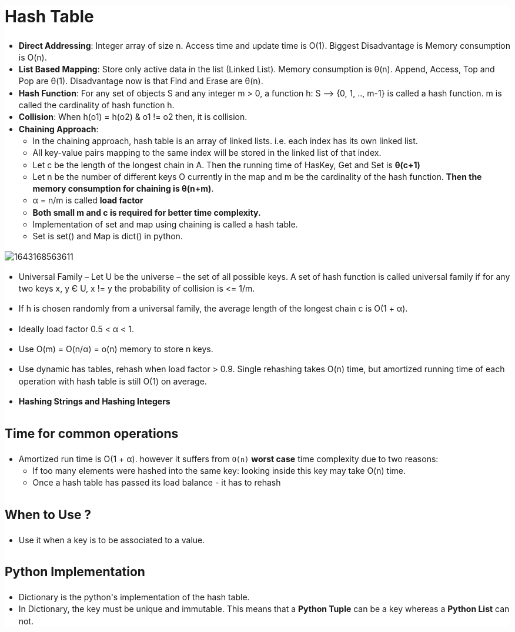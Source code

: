 # Hash Table

* **Direct Addressing**: Integer array of size n. Access time and update time is O(1). Biggest Disadvantage is Memory consumption is O(n).
* **List Based Mapping**: Store only active data in the list (Linked List). Memory consumption is θ(n). Append, Access, Top and Pop are θ(1). Disadvantage now is that Find and Erase are θ(n).
* **Hash Function**: For any set of objects S and any integer m > 0, a function h: S --> {0, 1, .., m-1} is called a hash function. m is called the cardinality of hash function h.
* **Collision**: When h(o1) = h(o2) & o1 != o2 then, it is collision.
* **Chaining Approach**: 
  * In the chaining approach, hash table is an array of linked lists. i.e. each index has its own linked list.
  * All key-value pairs mapping to the same index will be stored in the linked list of that index.
  * Let c be the length of the longest chain in A. Then the running time of HasKey, Get and Set is **θ(c+1)**
  * Let n be the number of different keys O currently in the map and m be the cardinality
    of the hash function. **Then the memory consumption for chaining is θ(n+m)**.
  * α = n/m is called **load factor**
  * **Both small m and c is required for better time complexity.**
  * Implementation of set and map using chaining is called a hash table.
  * Set is set() and Map is dict() in python.

![1643168563611](C:\Users\1000249643\AppData\Roaming\Typora\typora-user-images\1643168563611.png)

* Universal Family – Let U be the universe – the set of all possible keys. A set of hash
  function is called universal family if for any two keys x, y Є U, x != y the probability of collision is <= 1/m.
* If h is chosen randomly from a universal family, the average length of the longest chain c is O(1 + α).
* Ideally load factor 0.5 < α < 1.
* Use O(m) = O(n/α) = o(n) memory to store n keys.
* Use dynamic has tables, rehash when load factor > 0.9. Single rehashing takes O(n) time, but amortized running time of each operation with hash table is still O(1) on average.

* **Hashing Strings and Hashing Integers**

## **Time for common operations**

* Amortized run time is O(1 + α). however it suffers from `O(n)` **worst case** time complexity due to two reasons:
  * If too many elements were hashed into the same key: looking inside this key may take O(n) time.	
  * Once a hash table has passed its load balance - it has to rehash

## When to Use ?

* Use it when a key is to be associated to a value. 

## Python Implementation

* Dictionary is the python's implementation of the hash table.
* In Dictionary, the key must be unique and immutable. This means that a **Python Tuple** can be a key whereas a **Python List** can not.
